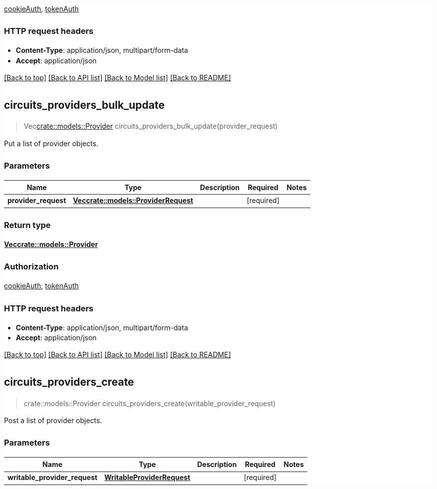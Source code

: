 [cookieAuth](../README.md#cookieAuth), [tokenAuth](../README.md#tokenAuth)

### HTTP request headers

- **Content-Type**: application/json, multipart/form-data
- **Accept**: application/json

[[Back to top]](#) [[Back to API list]](../README.md#documentation-for-api-endpoints) [[Back to Model list]](../README.md#documentation-for-models) [[Back to README]](../README.md)


## circuits_providers_bulk_update

> Vec<crate::models::Provider> circuits_providers_bulk_update(provider_request)


Put a list of provider objects.

### Parameters


Name | Type | Description  | Required | Notes
------------- | ------------- | ------------- | ------------- | -------------
**provider_request** | [**Vec<crate::models::ProviderRequest>**](ProviderRequest.md) |  | [required] |

### Return type

[**Vec<crate::models::Provider>**](Provider.md)

### Authorization

[cookieAuth](../README.md#cookieAuth), [tokenAuth](../README.md#tokenAuth)

### HTTP request headers

- **Content-Type**: application/json, multipart/form-data
- **Accept**: application/json

[[Back to top]](#) [[Back to API list]](../README.md#documentation-for-api-endpoints) [[Back to Model list]](../README.md#documentation-for-models) [[Back to README]](../README.md)


## circuits_providers_create

> crate::models::Provider circuits_providers_create(writable_provider_request)


Post a list of provider objects.

### Parameters


Name | Type | Description  | Required | Notes
------------- | ------------- | ------------- | ------------- | -------------
**writable_provider_request** | [**WritableProviderRequest**](WritableProviderRequest.md) |  | [required] |
